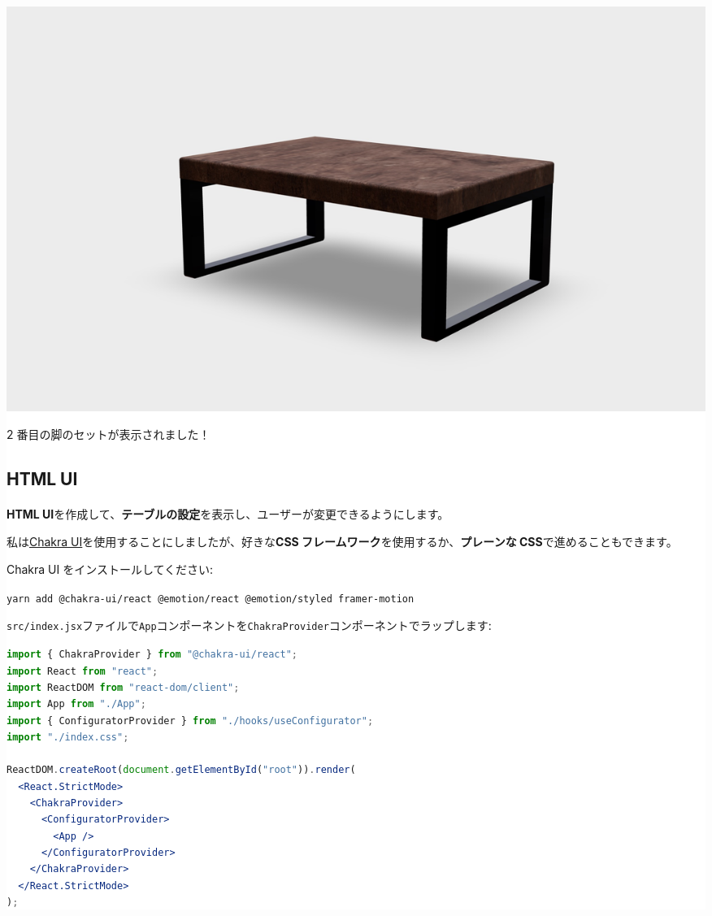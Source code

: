 ![Table with legs set 2](assets/table-legs-2.jpg)

2 番目の脚のセットが表示されました！

## HTML UI

**HTML UI**を作成して、**テーブルの設定**を表示し、ユーザーが変更できるようにします。

私は[Chakra UI](https://chakra-ui.com/getting-started)を使用することにしましたが、好きな**CSS フレームワーク**を使用するか、**プレーンな CSS**で進めることもできます。

Chakra UI をインストールしてください:

```bash
yarn add @chakra-ui/react @emotion/react @emotion/styled framer-motion
```

`src/index.jsx`ファイルで`App`コンポーネントを`ChakraProvider`コンポーネントでラップします:

```jsx
import { ChakraProvider } from "@chakra-ui/react";
import React from "react";
import ReactDOM from "react-dom/client";
import App from "./App";
import { ConfiguratorProvider } from "./hooks/useConfigurator";
import "./index.css";

ReactDOM.createRoot(document.getElementById("root")).render(
  <React.StrictMode>
    <ChakraProvider>
      <ConfiguratorProvider>
        <App />
      </ConfiguratorProvider>
    </ChakraProvider>
  </React.StrictMode>
);
```
